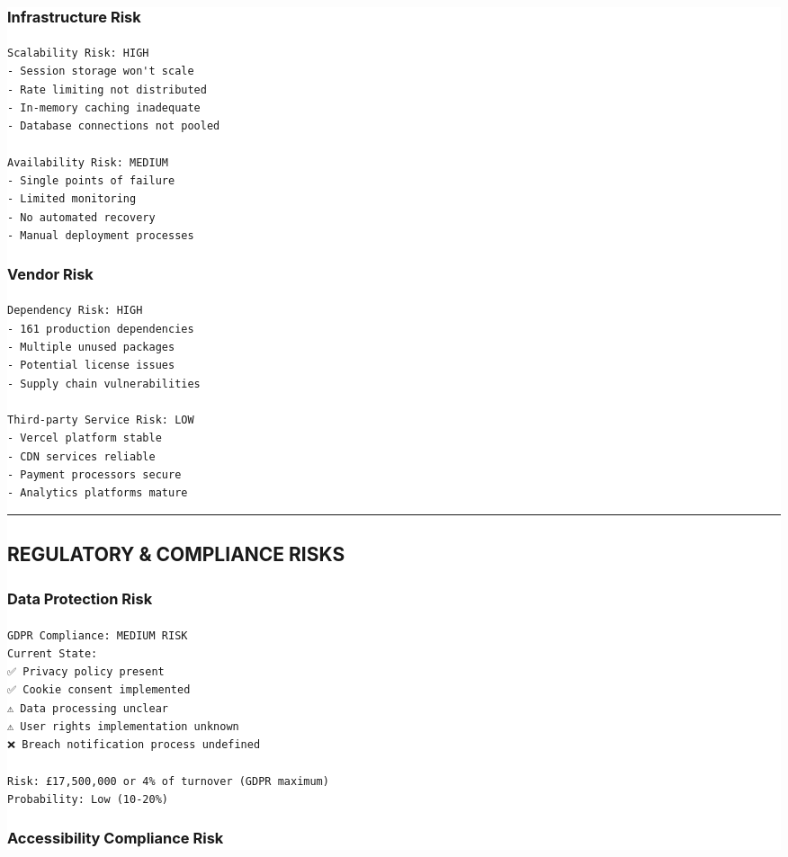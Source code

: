 ### Infrastructure Risk

```
Scalability Risk: HIGH
- Session storage won't scale
- Rate limiting not distributed
- In-memory caching inadequate
- Database connections not pooled

Availability Risk: MEDIUM
- Single points of failure
- Limited monitoring
- No automated recovery
- Manual deployment processes
```

### Vendor Risk

```
Dependency Risk: HIGH
- 161 production dependencies
- Multiple unused packages
- Potential license issues
- Supply chain vulnerabilities

Third-party Service Risk: LOW
- Vercel platform stable
- CDN services reliable
- Payment processors secure
- Analytics platforms mature
```

---

## REGULATORY & COMPLIANCE RISKS

### Data Protection Risk

```
GDPR Compliance: MEDIUM RISK
Current State:
✅ Privacy policy present
✅ Cookie consent implemented
⚠️ Data processing unclear
⚠️ User rights implementation unknown
❌ Breach notification process undefined

Risk: £17,500,000 or 4% of turnover (GDPR maximum)
Probability: Low (10-20%)
```

### Accessibility Compliance Risk
